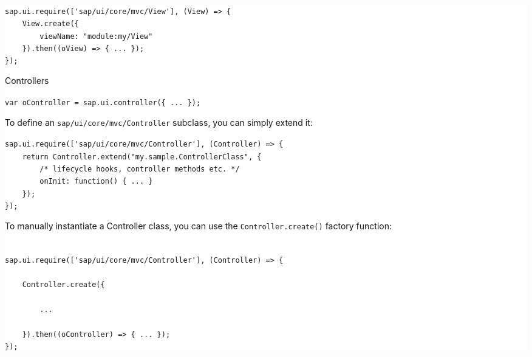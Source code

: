```

```

```
sap.ui.require(['sap/ui/core/mvc/View'], (View) => {
    View.create({ 		
        viewName: "module:my/View"			
    }).then((oView) => { ... });
});
```



</td>
</tr>
<tr>
<td valign="top" colspan="2">

Controllers

</td>
</tr>
<tr>
<td valign="top">

```
var oController = sap.ui.controller({ ... });
```



</td>
<td valign="top">

To define an `sap/ui/core/mvc/Controller` subclass, you can simply extend it:

```
sap.ui.require(['sap/ui/core/mvc/Controller'], (Controller) => {
    return Controller.extend("my.sample.ControllerClass", {
        /* lifecycle hooks, controller methods etc. */
        onInit: function() { ... }
    });
});
```

To manually instantiate a Controller class, you can use the `Controller.create()` factory function:

```

sap.ui.require(['sap/ui/core/mvc/Controller'], (Controller) => {

    Controller.create({ 

        ...

    }).then((oController) => { ... });
});
```
